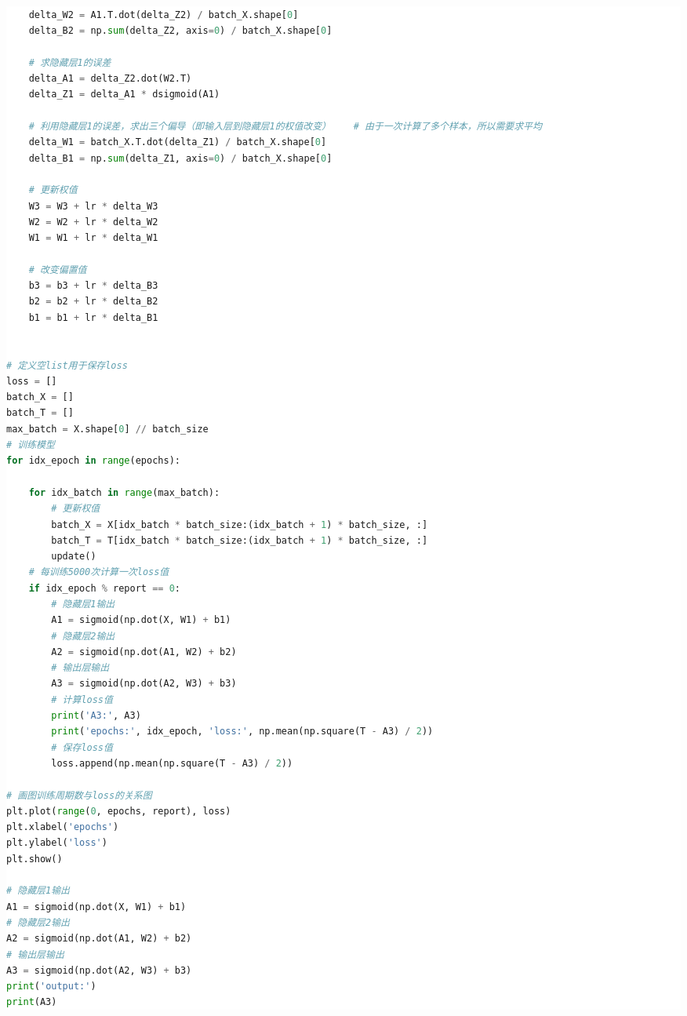 ```python
    delta_W2 = A1.T.dot(delta_Z2) / batch_X.shape[0]
    delta_B2 = np.sum(delta_Z2, axis=0) / batch_X.shape[0]

    # 求隐藏层1的误差
    delta_A1 = delta_Z2.dot(W2.T)
    delta_Z1 = delta_A1 * dsigmoid(A1)

    # 利用隐藏层1的误差，求出三个偏导（即输入层到隐藏层1的权值改变）    # 由于一次计算了多个样本，所以需要求平均
    delta_W1 = batch_X.T.dot(delta_Z1) / batch_X.shape[0]
    delta_B1 = np.sum(delta_Z1, axis=0) / batch_X.shape[0]

    # 更新权值
    W3 = W3 + lr * delta_W3
    W2 = W2 + lr * delta_W2
    W1 = W1 + lr * delta_W1

    # 改变偏置值
    b3 = b3 + lr * delta_B3
    b2 = b2 + lr * delta_B2
    b1 = b1 + lr * delta_B1


# 定义空list用于保存loss
loss = []
batch_X = []
batch_T = []
max_batch = X.shape[0] // batch_size
# 训练模型
for idx_epoch in range(epochs):

    for idx_batch in range(max_batch):
        # 更新权值
        batch_X = X[idx_batch * batch_size:(idx_batch + 1) * batch_size, :]
        batch_T = T[idx_batch * batch_size:(idx_batch + 1) * batch_size, :]
        update()
    # 每训练5000次计算一次loss值
    if idx_epoch % report == 0:
        # 隐藏层1输出
        A1 = sigmoid(np.dot(X, W1) + b1)
        # 隐藏层2输出
        A2 = sigmoid(np.dot(A1, W2) + b2)
        # 输出层输出
        A3 = sigmoid(np.dot(A2, W3) + b3)
        # 计算loss值
        print('A3:', A3)
        print('epochs:', idx_epoch, 'loss:', np.mean(np.square(T - A3) / 2))
        # 保存loss值
        loss.append(np.mean(np.square(T - A3) / 2))

# 画图训练周期数与loss的关系图
plt.plot(range(0, epochs, report), loss)
plt.xlabel('epochs')
plt.ylabel('loss')
plt.show()

# 隐藏层1输出
A1 = sigmoid(np.dot(X, W1) + b1)
# 隐藏层2输出
A2 = sigmoid(np.dot(A1, W2) + b2)
# 输出层输出
A3 = sigmoid(np.dot(A2, W3) + b3)
print('output:')
print(A3)
```